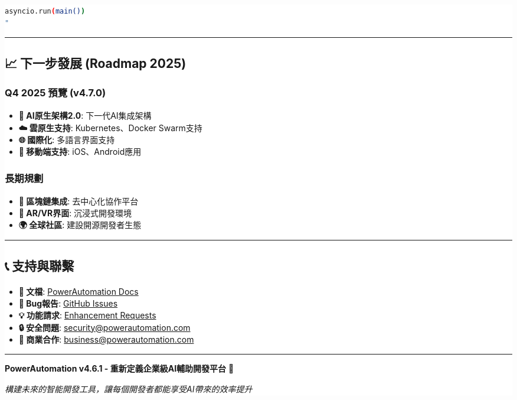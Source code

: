 ```bash
asyncio.run(main())
"
```

---

## 📈 下一步發展 (Roadmap 2025)

### Q4 2025 預覽 (v4.7.0)
- **🤖 AI原生架構2.0**: 下一代AI集成架構
- **☁️ 雲原生支持**: Kubernetes、Docker Swarm支持
- **🌐 國際化**: 多語言界面支持
- **📱 移動端支持**: iOS、Android應用

### 長期規劃
- **🔗 區塊鏈集成**: 去中心化協作平台
- **🥽 AR/VR界面**: 沉浸式開發環境
- **🌍 全球社區**: 建設開源開發者生態

---

## 📞 支持與聯繫

- **📖 文檔**: [PowerAutomation Docs](docs/)
- **🐛 Bug報告**: [GitHub Issues](https://github.com/alexchuang650730/aicore0711/issues)
- **💡 功能請求**: [Enhancement Requests](https://github.com/alexchuang650730/aicore0711/discussions)
- **🔒 安全問題**: security@powerautomation.com
- **🏢 商業合作**: business@powerautomation.com

---

**PowerAutomation v4.6.1 - 重新定義企業級AI輔助開發平台** 🚀

*構建未來的智能開發工具，讓每個開發者都能享受AI帶來的效率提升*